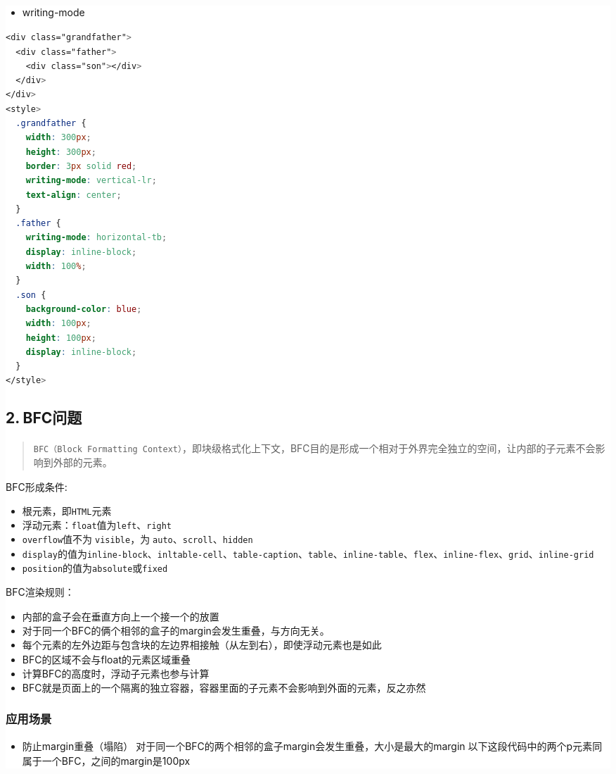 - writing-mode
```css
<div class="grandfather">
  <div class="father">
	<div class="son"></div>
  </div>
</div>
<style>
  .grandfather {
	width: 300px;
	height: 300px;
	border: 3px solid red;
	writing-mode: vertical-lr;
	text-align: center;
  }
  .father {
	writing-mode: horizontal-tb;
	display: inline-block;
	width: 100%;
  }
  .son {
	background-color: blue;
	width: 100px;
	height: 100px;
	display: inline-block;
  }
</style>
```
## 2. BFC问题

> `BFC（Block Formatting Context）`，即块级格式化上下文，BFC目的是形成一个相对于外界完全独立的空间，让内部的子元素不会影响到外部的元素。

BFC形成条件:
- 根元素，即`HTML`元素
- 浮动元素：`float`值为`left`、`right`
- `overflow`值不为 `visible`，为 `auto`、`scroll`、`hidden`
- `display`的值为`inline-block`、`inltable-cell`、`table-caption`、`table`、`inline-table`、`flex`、`inline-flex`、`grid`、`inline-grid`
- `position`的值为`absolute`或`fixed`

BFC渲染规则：
- 内部的盒子会在垂直方向上一个接一个的放置
- 对于同一个BFC的俩个相邻的盒子的margin会发生重叠，与方向无关。
- 每个元素的左外边距与包含块的左边界相接触（从左到右），即使浮动元素也是如此
- BFC的区域不会与float的元素区域重叠
- 计算BFC的高度时，浮动子元素也参与计算
- BFC就是页面上的一个隔离的独立容器，容器里面的子元素不会影响到外面的元素，反之亦然

### 应用场景

- 防止margin重叠（塌陷）
    对于同一个BFC的两个相邻的盒子margin会发生重叠，大小是最大的margin 以下这段代码中的两个p元素同属于一个BFC，之间的margin是100px
